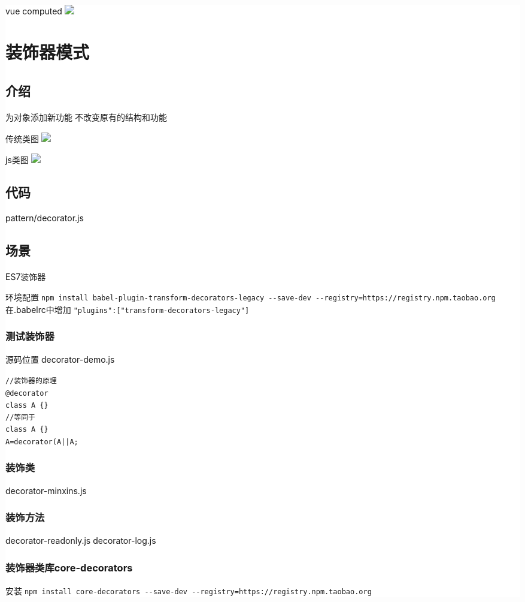 vue computed
![](/blog/assets/jsdesign/adapter3.png)

# 装饰器模式
## 介绍
为对象添加新功能
不改变原有的结构和功能

传统类图
![](/blog/assets/jsdesign/decorator.png)

js类图
![](/blog/assets/jsdesign/decorator2.png)

## 代码
pattern/decorator.js

## 场景
ES7装饰器

环境配置
`npm install babel-plugin-transform-decorators-legacy --save-dev --registry=https://registry.npm.taobao.org`
在.babelrc中增加
`"plugins":["transform-decorators-legacy"]`

### 测试装饰器
源码位置
decorator-demo.js
```
//装饰器的原理
@decorator
class A {}
//等同于
class A {}
A=decorator(A||A;
```

### 装饰类
decorator-minxins.js

### 装饰方法
decorator-readonly.js
decorator-log.js

### 装饰器类库core-decorators
安装
`npm install core-decorators --save-dev --registry=https://registry.npm.taobao.org`






